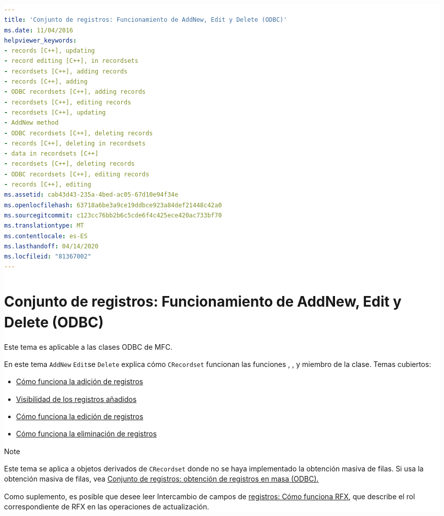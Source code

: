 ```yaml
---
title: 'Conjunto de registros: Funcionamiento de AddNew, Edit y Delete (ODBC)'
ms.date: 11/04/2016
helpviewer_keywords:
- records [C++], updating
- record editing [C++], in recordsets
- recordsets [C++], adding records
- records [C++], adding
- ODBC recordsets [C++], adding records
- recordsets [C++], editing records
- recordsets [C++], updating
- AddNew method
- ODBC recordsets [C++], deleting records
- records [C++], deleting in recordsets
- data in recordsets [C++]
- recordsets [C++], deleting records
- ODBC recordsets [C++], editing records
- records [C++], editing
ms.assetid: cab43d43-235a-4bed-ac05-67d10e94f34e
ms.openlocfilehash: 63718a6be3a9ce19ddbce923a84def21448c42a0
ms.sourcegitcommit: c123cc76bb2b6c5cde6f4c425ece420ac733bf70
ms.translationtype: MT
ms.contentlocale: es-ES
ms.lasthandoff: 04/14/2020
ms.locfileid: "81367002"
---
```

# <a name="recordset-how-addnew-edit-and-delete-work-odbc"></a>Conjunto de registros: Funcionamiento de AddNew, Edit y Delete (ODBC)

Este tema es aplicable a las clases ODBC de MFC.

En este tema `AddNew` `Edit`se `Delete` explica cómo `CRecordset` funcionan las funciones , , y miembro de la clase. Temas cubiertos:

- [Cómo funciona la adición de registros](#_core_adding_a_record)

- [Visibilidad de los registros añadidos](#_core_visibility_of_added_records)

- [Cómo funciona la edición de registros](#_core_editing_an_existing_record)

- [Cómo funciona la eliminación de registros](#_core_deleting_a_record)

> [!NOTE]
> Este tema se aplica a objetos derivados de `CRecordset` donde no se haya implementado la obtención masiva de filas. Si usa la obtención masiva de filas, vea [Conjunto de registros: obtención de registros en masa (ODBC).](../../data/odbc/recordset-fetching-records-in-bulk-odbc.md)

Como suplemento, es posible que desee leer Intercambio de campos de [registros: Cómo funciona RFX](../../data/odbc/record-field-exchange-how-rfx-works.md), que describe el rol correspondiente de RFX en las operaciones de actualización.
